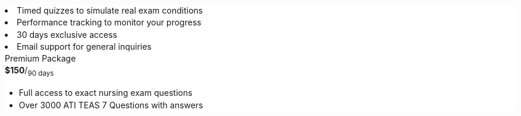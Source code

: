 

<li class="wp-block-kadence-listitem kt-svg-icon-list-item-wrap kt-svg-icon-list-item-76_daa7be-aa kt-svg-icon-list-style-default"><span data-name="fas_check-circle" data-stroke="2" data-class="kt-svg-icon-list-single" class="kadence-dynamic-icon"></span><span class="kt-svg-icon-list-text">Timed quizzes to simulate real exam conditions</span></li>



<li class="wp-block-kadence-listitem kt-svg-icon-list-item-wrap kt-svg-icon-list-item-76_34bb0c-4e kt-svg-icon-list-style-default"><span data-name="fas_check-circle" data-stroke="2" data-class="kt-svg-icon-list-single" class="kadence-dynamic-icon"></span><span class="kt-svg-icon-list-text">Performance tracking to monitor your progress</span></li>



<li class="wp-block-kadence-listitem kt-svg-icon-list-item-wrap kt-svg-icon-list-item-76_f8bac8-c0 kt-svg-icon-list-style-default"><span data-name="fas_check-circle" data-stroke="2" data-class="kt-svg-icon-list-single" class="kadence-dynamic-icon"></span><span class="kt-svg-icon-list-text">30 days exclusive access</span></li>



<li class="wp-block-kadence-listitem kt-svg-icon-list-item-wrap kt-svg-icon-list-item-76_eecf77-24 kt-svg-icon-list-style-default"><span data-name="fas_check-circle" data-stroke="2" data-class="kt-svg-icon-list-single" class="kadence-dynamic-icon"></span><span class="kt-svg-icon-list-text">Email support for general inquiries</span></li>
</ul></div>



<div class="wp-block-kadence-advancedbtn kb-buttons-wrap kb-btns76_0b28f7-8e"></div>
</div></div>



<div class="wp-block-kadence-column kadence-column76_3ea886-bc kb-section-dir-vertical inner-column-2"><div class="kt-inside-inner-col">
<div class="kt-adv-heading76_383b67-20 wp-block-kadence-advancedheading has-theme-palette-9-color has-text-color" data-kb-block="kb-adv-heading76_383b67-20">Premium Package</div>



<div class="kt-adv-heading76_eb9e23-d4 wp-block-kadence-advancedheading has-ast-global-color-5-color has-text-color" data-kb-block="kb-adv-heading76_eb9e23-d4"><strong>$150</strong>/<sub>90 days</sub></div>



<div class="wp-block-kadence-iconlist kt-svg-icon-list-items kt-svg-icon-list-items76_6d2b44-8f kt-svg-icon-list-columns-1 alignnone"><ul class="kt-svg-icon-list">
<li class="wp-block-kadence-listitem kt-svg-icon-list-item-wrap kt-svg-icon-list-item-76_3719f1-33 kt-svg-icon-list-style-default"><span data-name="fas_check-circle" data-stroke="2" data-class="kt-svg-icon-list-single" class="kadence-dynamic-icon"></span><span class="kt-svg-icon-list-text">Full access to exact nursing exam questions</span></li>



<li class="wp-block-kadence-listitem kt-svg-icon-list-item-wrap kt-svg-icon-list-item-76_51b08b-ff kt-svg-icon-list-style-default"><span data-name="fas_check-circle" data-stroke="2" data-class="kt-svg-icon-list-single" class="kadence-dynamic-icon"></span><span class="kt-svg-icon-list-text">Over 3000 ATI TEAS 7 Questions with answers</span></li>

